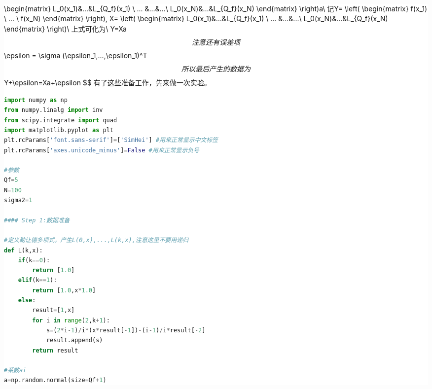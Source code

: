  \begin{matrix}
 L_0(x_1)&...&L_{Q_f}(x_1)  \\
   ... &...&...\\
 L_0(x_N)&...&L_{Q_f}(x_N)
  \end{matrix}
  \right)a\\
记Y= \left(
 \begin{matrix}
   f(x_1)  \\
   ...  \\
   f(x_N)
  \end{matrix}
  \right),
  X=   \left(
 \begin{matrix}
 L_0(x_1)&...&L_{Q_f}(x_1)  \\
   ... &...&...\\
 L_0(x_N)&...&L_{Q_f}(x_N)
  \end{matrix}
  \right)\\
上式可化为\\
Y=Xa
$$
注意还有误差项
$$
\epsilon = \sigma (\epsilon_1,...,\epsilon_1)^T
$$
所以最后产生的数据为
$$
Y+\epsilon=Xa+\epsilon
$$
有了这些准备工作，先来做一次实验。


```python
import numpy as np
from numpy.linalg import inv
from scipy.integrate import quad
import matplotlib.pyplot as plt
plt.rcParams['font.sans-serif']=['SimHei'] #用来正常显示中文标签
plt.rcParams['axes.unicode_minus']=False #用来正常显示负号

#参数
Qf=5
N=100
sigma2=1

#### Step 1:数据准备

#定义勒让德多项式，产生L(0,x),...,L(k,x),注意这里不要用递归
def L(k,x):
    if(k==0):
        return [1.0]
    elif(k==1):
        return [1.0,x*1.0]
    else:
        result=[1,x]
        for i in range(2,k+1):
            s=(2*i-1)/i*(x*result[-1])-(i-1)/i*result[-2]
            result.append(s)
        return result

#系数ai
a=np.random.normal(size=Qf+1)

```